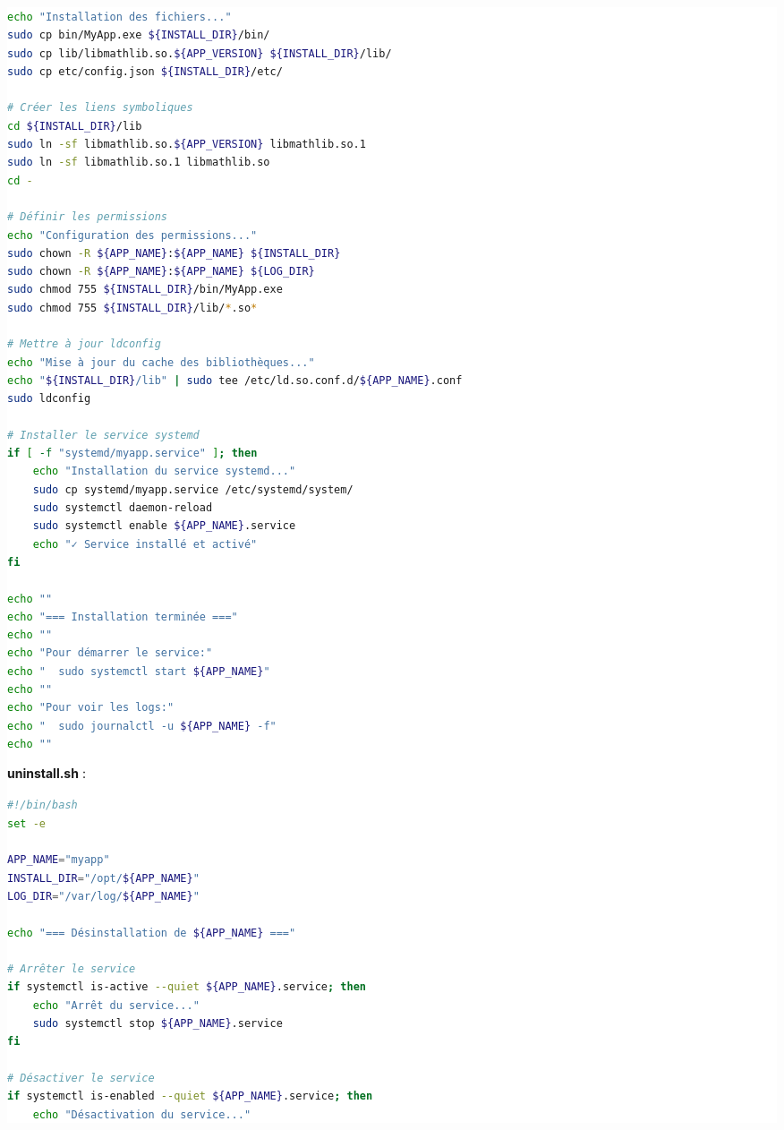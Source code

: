 ```bash
echo "Installation des fichiers..."
sudo cp bin/MyApp.exe ${INSTALL_DIR}/bin/
sudo cp lib/libmathlib.so.${APP_VERSION} ${INSTALL_DIR}/lib/
sudo cp etc/config.json ${INSTALL_DIR}/etc/

# Créer les liens symboliques
cd ${INSTALL_DIR}/lib
sudo ln -sf libmathlib.so.${APP_VERSION} libmathlib.so.1
sudo ln -sf libmathlib.so.1 libmathlib.so
cd -

# Définir les permissions
echo "Configuration des permissions..."
sudo chown -R ${APP_NAME}:${APP_NAME} ${INSTALL_DIR}
sudo chown -R ${APP_NAME}:${APP_NAME} ${LOG_DIR}
sudo chmod 755 ${INSTALL_DIR}/bin/MyApp.exe
sudo chmod 755 ${INSTALL_DIR}/lib/*.so*

# Mettre à jour ldconfig
echo "Mise à jour du cache des bibliothèques..."
echo "${INSTALL_DIR}/lib" | sudo tee /etc/ld.so.conf.d/${APP_NAME}.conf
sudo ldconfig

# Installer le service systemd
if [ -f "systemd/myapp.service" ]; then
    echo "Installation du service systemd..."
    sudo cp systemd/myapp.service /etc/systemd/system/
    sudo systemctl daemon-reload
    sudo systemctl enable ${APP_NAME}.service
    echo "✓ Service installé et activé"
fi

echo ""
echo "=== Installation terminée ==="
echo ""
echo "Pour démarrer le service:"
echo "  sudo systemctl start ${APP_NAME}"
echo ""
echo "Pour voir les logs:"
echo "  sudo journalctl -u ${APP_NAME} -f"
echo ""
```

**uninstall.sh** :

```bash
#!/bin/bash
set -e

APP_NAME="myapp"
INSTALL_DIR="/opt/${APP_NAME}"
LOG_DIR="/var/log/${APP_NAME}"

echo "=== Désinstallation de ${APP_NAME} ==="

# Arrêter le service
if systemctl is-active --quiet ${APP_NAME}.service; then
    echo "Arrêt du service..."
    sudo systemctl stop ${APP_NAME}.service
fi

# Désactiver le service
if systemctl is-enabled --quiet ${APP_NAME}.service; then
    echo "Désactivation du service..."
```